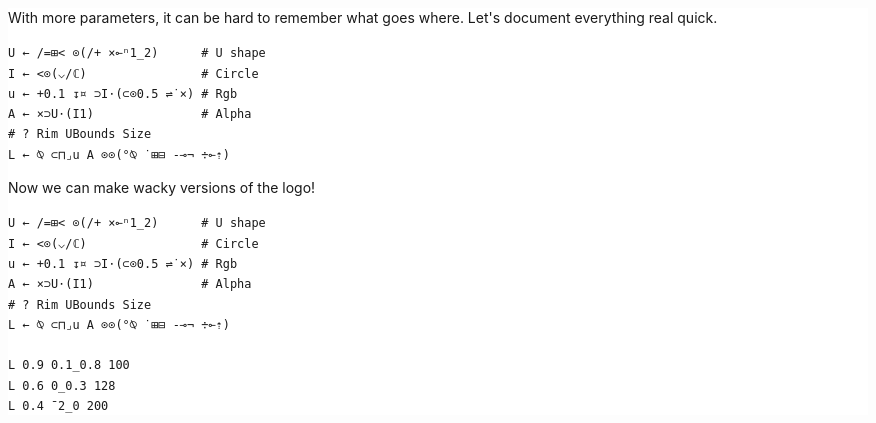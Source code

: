 With more parameters, it can be hard to remember what goes where. Let's document everything real quick.

```uiua
U ← /=⊞< ⊙(/+ ×⟜ⁿ1_2)      # U shape
I ← <⊙(⌵/ℂ)                # Circle
u ← +0.1 ↧¤ ⊃I⋅(⊂⊙0.5 ⇌˙×) # Rgb
A ← ×⊃U⋅(I1)               # Alpha
# ? Rim UBounds Size
L ← ⍉ ⊂⊓⌟u A ⊙⊙(°⍉ ˙⊞⊟ -⊸¬ ÷⟜⇡)
```

Now we can make wacky versions of the logo!

```uiua
U ← /=⊞< ⊙(/+ ×⟜ⁿ1_2)      # U shape
I ← <⊙(⌵/ℂ)                # Circle
u ← +0.1 ↧¤ ⊃I⋅(⊂⊙0.5 ⇌˙×) # Rgb
A ← ×⊃U⋅(I1)               # Alpha
# ? Rim UBounds Size
L ← ⍉ ⊂⊓⌟u A ⊙⊙(°⍉ ˙⊞⊟ -⊸¬ ÷⟜⇡)

L 0.9 0.1_0.8 100
L 0.6 0_0.3 128
L 0.4 ¯2_0 200
```